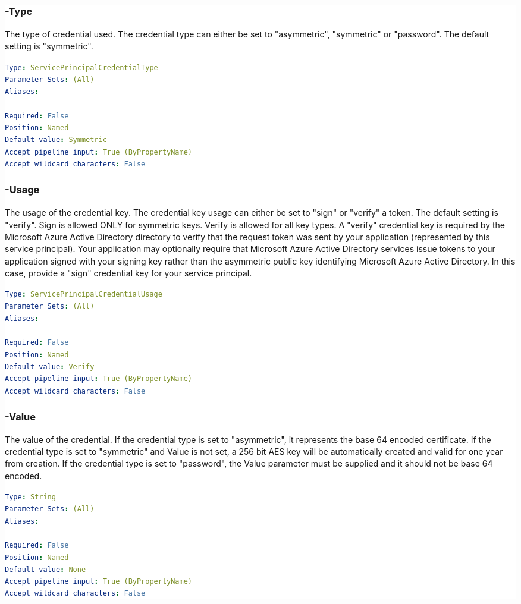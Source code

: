 ### -Type
The type of credential used.
The credential type can either be set to "asymmetric", "symmetric" or "password".
The default setting is "symmetric".

```yaml
Type: ServicePrincipalCredentialType
Parameter Sets: (All)
Aliases: 

Required: False
Position: Named
Default value: Symmetric
Accept pipeline input: True (ByPropertyName)
Accept wildcard characters: False
```

### -Usage
The usage of the credential key.
The credential key usage can either be set to "sign" or "verify" a token. 
The default setting is "verify". 
Sign is allowed ONLY for symmetric keys. 
Verify is allowed for all key types.
            A "verify" credential key is required by the Microsoft Azure Active Directory directory to verify that the request token was sent by your application (represented by this service principal).
Your application may optionally require that Microsoft Azure Active Directory services issue tokens to your application signed with your signing key rather than the asymmetric public key identifying Microsoft Azure Active Directory.
In this case, provide a "sign" credential key for your service principal.

```yaml
Type: ServicePrincipalCredentialUsage
Parameter Sets: (All)
Aliases: 

Required: False
Position: Named
Default value: Verify
Accept pipeline input: True (ByPropertyName)
Accept wildcard characters: False
```

### -Value
The value of the credential.
If the credential type is set to "asymmetric", it represents the base 64 encoded certificate.
If the credential type is set to "symmetric" and Value is not set, a 256 bit AES key will be automatically created and valid for one year from creation.
If the credential type is set to "password", the Value parameter must be supplied and it should not be base 64 encoded.

```yaml
Type: String
Parameter Sets: (All)
Aliases: 

Required: False
Position: Named
Default value: None
Accept pipeline input: True (ByPropertyName)
Accept wildcard characters: False
```
